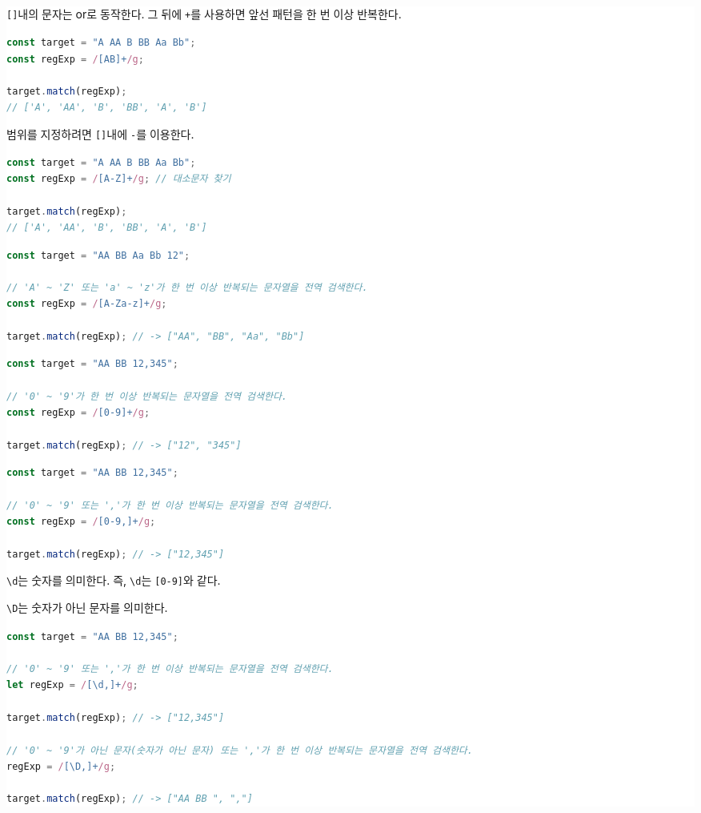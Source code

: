 `[]`내의 문자는 or로 동작한다. 그 뒤에 `+`를 사용하면 앞선 패턴을 한 번 이상 반복한다.

```jsx
const target = "A AA B BB Aa Bb";
const regExp = /[AB]+/g;

target.match(regExp);
// ['A', 'AA', 'B', 'BB', 'A', 'B']
```

범위를 지정하려면 `[]`내에 `-`를 이용한다.

```jsx
const target = "A AA B BB Aa Bb";
const regExp = /[A-Z]+/g; // 대소문자 찾기

target.match(regExp);
// ['A', 'AA', 'B', 'BB', 'A', 'B']
```

```jsx
const target = "AA BB Aa Bb 12";

// 'A' ~ 'Z' 또는 'a' ~ 'z'가 한 번 이상 반복되는 문자열을 전역 검색한다.
const regExp = /[A-Za-z]+/g;

target.match(regExp); // -> ["AA", "BB", "Aa", "Bb"]
```

```jsx
const target = "AA BB 12,345";

// '0' ~ '9'가 한 번 이상 반복되는 문자열을 전역 검색한다.
const regExp = /[0-9]+/g;

target.match(regExp); // -> ["12", "345"]
```

```jsx
const target = "AA BB 12,345";

// '0' ~ '9' 또는 ','가 한 번 이상 반복되는 문자열을 전역 검색한다.
const regExp = /[0-9,]+/g;

target.match(regExp); // -> ["12,345"]
```

`\d`는 숫자를 의미한다. 즉, `\d`는 `[0-9]`와 같다.

`\D`는 숫자가 아닌 문자를 의미한다.

```jsx
const target = "AA BB 12,345";

// '0' ~ '9' 또는 ','가 한 번 이상 반복되는 문자열을 전역 검색한다.
let regExp = /[\d,]+/g;

target.match(regExp); // -> ["12,345"]

// '0' ~ '9'가 아닌 문자(숫자가 아닌 문자) 또는 ','가 한 번 이상 반복되는 문자열을 전역 검색한다.
regExp = /[\D,]+/g;

target.match(regExp); // -> ["AA BB ", ","]
```
